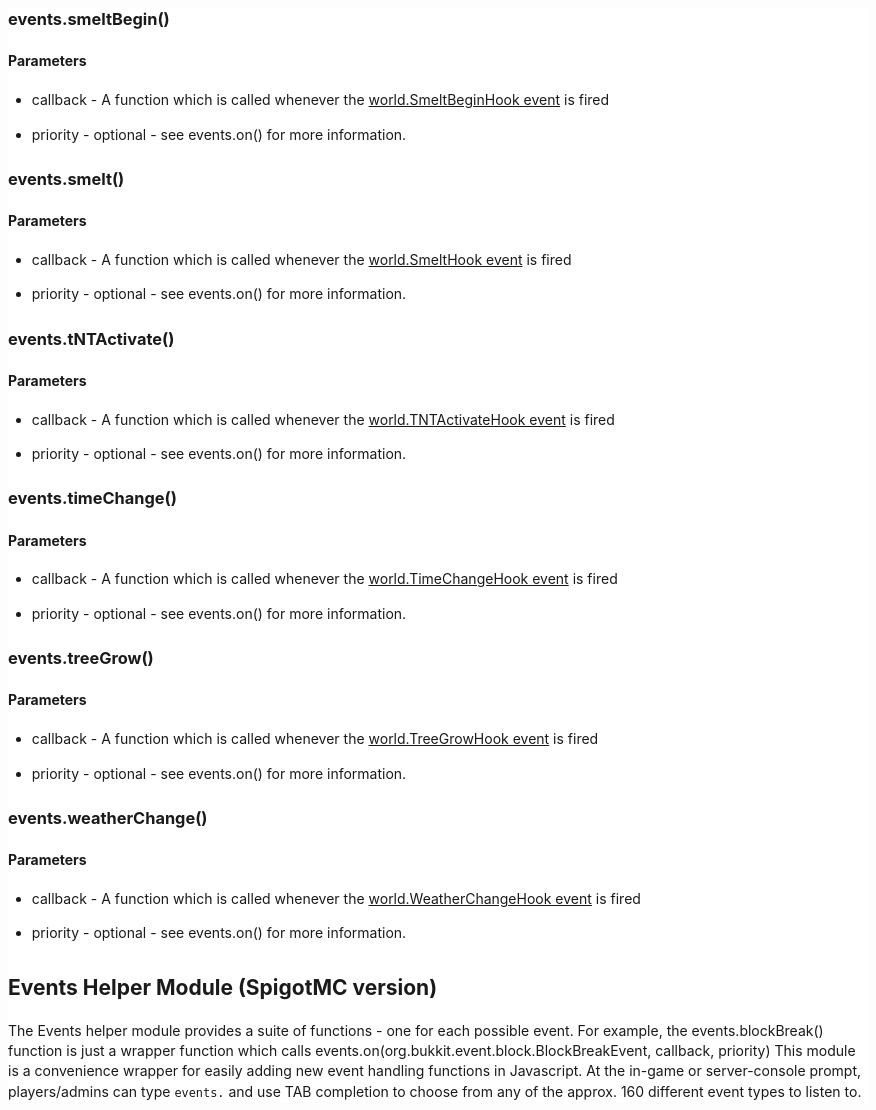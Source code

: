 ### events.smeltBegin()

#### Parameters

 * callback - A function which is called whenever the [world.SmeltBeginHook event](https://ci.visualillusionsent.net/job/CanaryLib/javadoc/net/canarymod/hook/world/SmeltBeginHook.html) is fired

 * priority - optional - see events.on() for more information.

### events.smelt()

#### Parameters

 * callback - A function which is called whenever the [world.SmeltHook event](https://ci.visualillusionsent.net/job/CanaryLib/javadoc/net/canarymod/hook/world/SmeltHook.html) is fired

 * priority - optional - see events.on() for more information.

### events.tNTActivate()

#### Parameters

 * callback - A function which is called whenever the [world.TNTActivateHook event](https://ci.visualillusionsent.net/job/CanaryLib/javadoc/net/canarymod/hook/world/TNTActivateHook.html) is fired

 * priority - optional - see events.on() for more information.

### events.timeChange()

#### Parameters

 * callback - A function which is called whenever the [world.TimeChangeHook event](https://ci.visualillusionsent.net/job/CanaryLib/javadoc/net/canarymod/hook/world/TimeChangeHook.html) is fired

 * priority - optional - see events.on() for more information.

### events.treeGrow()

#### Parameters

 * callback - A function which is called whenever the [world.TreeGrowHook event](https://ci.visualillusionsent.net/job/CanaryLib/javadoc/net/canarymod/hook/world/TreeGrowHook.html) is fired

 * priority - optional - see events.on() for more information.

### events.weatherChange()

#### Parameters

 * callback - A function which is called whenever the [world.WeatherChangeHook event](https://ci.visualillusionsent.net/job/CanaryLib/javadoc/net/canarymod/hook/world/WeatherChangeHook.html) is fired

 * priority - optional - see events.on() for more information.

## Events Helper Module (SpigotMC version)
The Events helper module provides a suite of functions - one for each possible event.
For example, the events.blockBreak() function is just a wrapper function which calls events.on(org.bukkit.event.block.BlockBreakEvent, callback, priority)
This module is a convenience wrapper for easily adding new event handling functions in Javascript. 
At the in-game or server-console prompt, players/admins can type `events.` and use TAB completion 
to choose from any of the approx. 160 different event types to listen to.
